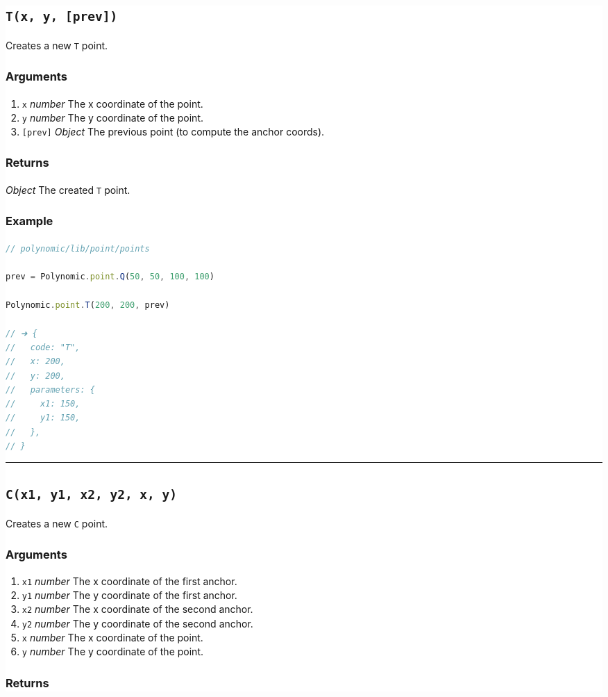 
## `T(x, y, [prev])`

Creates a new `T` point.

### Arguments

1. `x` *number* The x coordinate of the point.
2. `y` *number* The y coordinate of the point.
3. `[prev]` *Object* The previous point (to compute the anchor coords).

### Returns

*Object* The created `T` point.

### Example

```js
// polynomic/lib/point/points

prev = Polynomic.point.Q(50, 50, 100, 100)

Polynomic.point.T(200, 200, prev)

// ➜ {
//   code: "T",
//   x: 200,
//   y: 200,
//   parameters: {
//     x1: 150,
//     y1: 150,
//   },
// }
```

---

## `C(x1, y1, x2, y2, x, y)`

Creates a new `C` point.

### Arguments

1. `x1` *number* The x coordinate of the first anchor.
2. `y1` *number* The y coordinate of the first anchor.
3. `x2` *number* The x coordinate of the second anchor.
4. `y2` *number* The y coordinate of the second anchor.
5. `x` *number* The x coordinate of the point.
6. `y` *number* The y coordinate of the point.

### Returns
